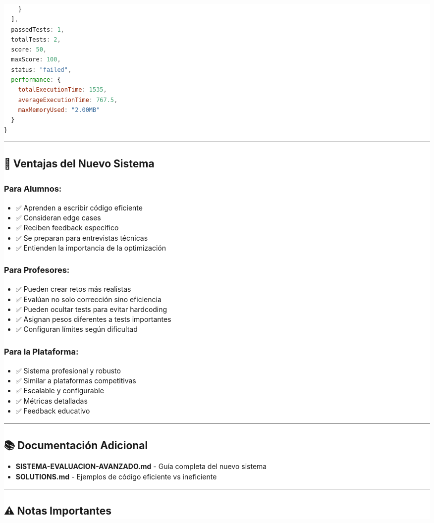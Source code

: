 ```javascript
    }
  ],
  passedTests: 1,
  totalTests: 2,
  score: 50,
  maxScore: 100,
  status: "failed",
  performance: {
    totalExecutionTime: 1535,
    averageExecutionTime: 767.5,
    maxMemoryUsed: "2.00MB"
  }
}
```

---

## 🚀 Ventajas del Nuevo Sistema

### Para Alumnos:
- ✅ Aprenden a escribir código eficiente
- ✅ Consideran edge cases
- ✅ Reciben feedback específico
- ✅ Se preparan para entrevistas técnicas
- ✅ Entienden la importancia de la optimización

### Para Profesores:
- ✅ Pueden crear retos más realistas
- ✅ Evalúan no solo corrección sino eficiencia
- ✅ Pueden ocultar tests para evitar hardcoding
- ✅ Asignan pesos diferentes a tests importantes
- ✅ Configuran límites según dificultad

### Para la Plataforma:
- ✅ Sistema profesional y robusto
- ✅ Similar a plataformas competitivas
- ✅ Escalable y configurable
- ✅ Métricas detalladas
- ✅ Feedback educativo

---

## 📚 Documentación Adicional

- **SISTEMA-EVALUACION-AVANZADO.md** - Guía completa del nuevo sistema
- **SOLUTIONS.md** - Ejemplos de código eficiente vs ineficiente

---

## ⚠️ Notas Importantes

